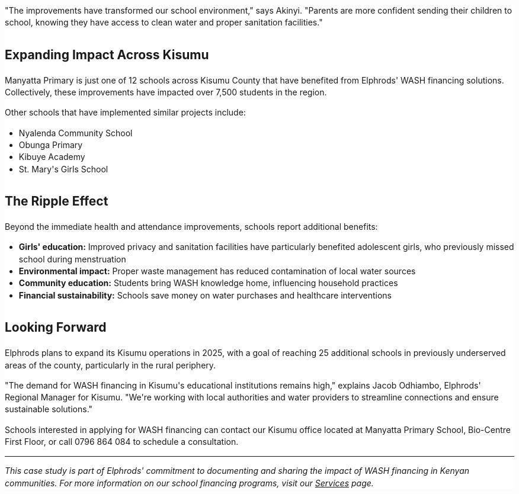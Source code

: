 "The improvements have transformed our school environment," says Akinyi. "Parents are more confident sending their children to school, knowing they have access to clean water and proper sanitation facilities."

## Expanding Impact Across Kisumu

Manyatta Primary is just one of 12 schools across Kisumu County that have benefited from Elphrods' WASH financing solutions. Collectively, these improvements have impacted over 7,500 students in the region.

Other schools that have implemented similar projects include:

- Nyalenda Community School
- Obunga Primary
- Kibuye Academy
- St. Mary's Girls School

## The Ripple Effect

Beyond the immediate health and attendance improvements, schools report additional benefits:

- **Girls' education:** Improved privacy and sanitation facilities have particularly benefited adolescent girls, who previously missed school during menstruation
- **Environmental impact:** Proper waste management has reduced contamination of local water sources
- **Community education:** Students bring WASH knowledge home, influencing household practices
- **Financial sustainability:** Schools save money on water purchases and healthcare interventions

## Looking Forward

Elphrods plans to expand its Kisumu operations in 2025, with a goal of reaching 25 additional schools in previously underserved areas of the county, particularly in the rural periphery.

"The demand for WASH financing in Kisumu's educational institutions remains high," explains Jacob Odhiambo, Elphrods' Regional Manager for Kisumu. "We're working with local authorities and water providers to streamline connections and ensure sustainable solutions."

Schools interested in applying for WASH financing can contact our Kisumu office located at Manyatta Primary School, Bio-Centre First Floor, or call 0796 864 084 to schedule a consultation.

---

*This case study is part of Elphrods' commitment to documenting and sharing the impact of WASH financing in Kenyan communities. For more information on our school financing programs, visit our [Services](/services) page.*
